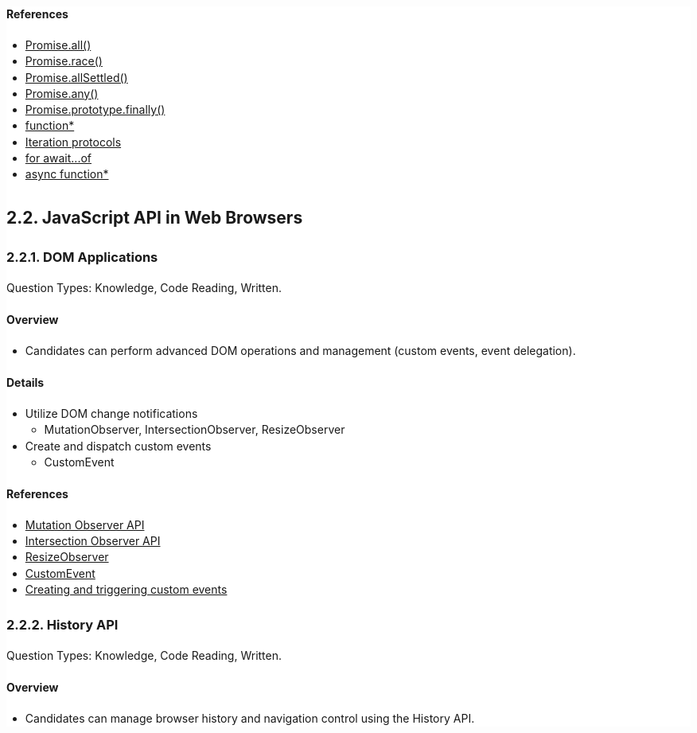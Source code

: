 #### References
- [Promise.all()](https://github.com/mdn/content/tree/main/files/en-us/web/javascript/reference/global_objects/promise/all/index.md)
- [Promise.race()](https://github.com/mdn/content/tree/main/files/en-us/web/javascript/reference/global_objects/promise/race/index.md)
- [Promise.allSettled()](https://github.com/mdn/content/tree/main/files/en-us/web/javascript/reference/global_objects/promise/allsettled/index.md)
- [Promise.any()](https://github.com/mdn/content/tree/main/files/en-us/web/javascript/reference/global_objects/promise/any/index.md)
- [Promise.prototype.finally()](https://github.com/mdn/content/tree/main/files/en-us/web/javascript/reference/global_objects/promise/finally/index.md)
- [function*](https://github.com/mdn/content/tree/main/files/en-us/web/javascript/guide/iterators_and_generators/index.md)
- [Iteration protocols](https://github.com/mdn/content/tree/main/files/en-us/web/javascript/reference/iteration_protocols/index.md)
- [for await...of](https://github.com/mdn/content/tree/main/files/en-us/web/javascript/reference/statements/for-await...of/index.md)
- [async function*](https://github.com/mdn/content/tree/main/files/en-us/web/javascript/reference/global_objects/asyncgeneratorfunction/index.md)

## 2.2. JavaScript API in Web Browsers

### 2.2.1. DOM Applications
Question Types: Knowledge, Code Reading, Written.

#### Overview
- Candidates can perform advanced DOM operations and management (custom events, event delegation).

#### Details
- Utilize DOM change notifications
  - MutationObserver, IntersectionObserver, ResizeObserver
- Create and dispatch custom events
  - CustomEvent

#### References
- [Mutation Observer API](https://github.com/mdn/content/tree/main/files/en-us/web/api/mutationobserver/index.md)
- [Intersection Observer API](https://github.com/mdn/content/tree/main/files/en-us/web/api/intersectionobserver/index.md)
- [ResizeObserver](https://github.com/mdn/content/tree/main/files/en-us/web/api/resizeobserver/index.md)
- [CustomEvent](https://github.com/mdn/content/tree/main/files/en-us/web/api/customevent/index.md)
- [Creating and triggering custom events](https://github.com/mdn/content/tree/main/files/en-us/web/events/creating_and_triggering_events/index.md)

### 2.2.2. History API
Question Types: Knowledge, Code Reading, Written.

#### Overview
- Candidates can manage browser history and navigation control using the History API.
